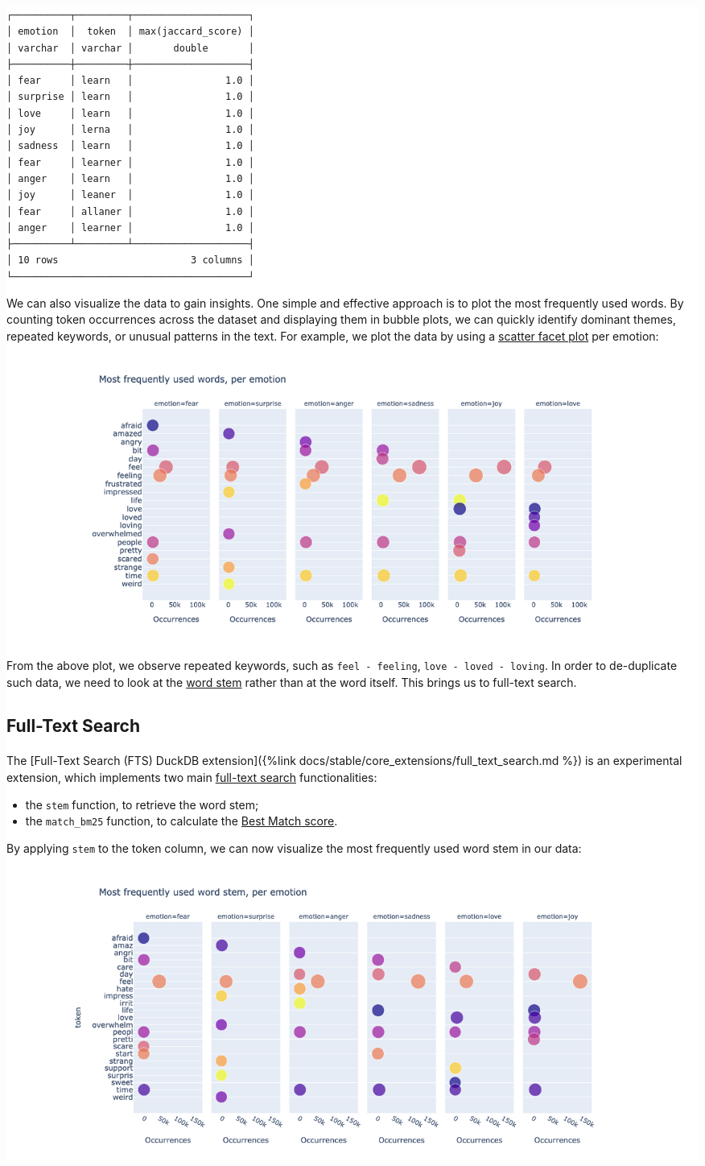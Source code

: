 ```text
┌──────────┬─────────┬────────────────────┐
│ emotion  │  token  │ max(jaccard_score) │
│ varchar  │ varchar │       double       │
├──────────┼─────────┼────────────────────┤
│ fear     │ learn   │                1.0 │
│ surprise │ learn   │                1.0 │
│ love     │ learn   │                1.0 │
│ joy      │ lerna   │                1.0 │
│ sadness  │ learn   │                1.0 │
│ fear     │ learner │                1.0 │
│ anger    │ learn   │                1.0 │
│ joy      │ leaner  │                1.0 │
│ fear     │ allaner │                1.0 │
│ anger    │ learner │                1.0 │
├──────────┴─────────┴────────────────────┤
│ 10 rows                       3 columns │
└─────────────────────────────────────────┘
```

We can also visualize the data to gain insights. One simple and effective approach is to plot the most frequently used words. By counting token occurrences across the dataset and displaying them in bubble plots, we can quickly identify dominant themes, repeated keywords, or unusual patterns in the text. For example, we plot the data by using a [scatter facet plot](https://plotly.com/python/facet-plots/) per emotion:

<div align="center" style="margin:10px">
    <a href="/images/blog/text-analytics/most_used_word.png">
        <img
          src="/images/blog/text-analytics/most_used_word.png"
          alt="Most used word"
          width="700"
        />
    </a>
</div>

From the above plot, we observe repeated keywords, such as `feel - feeling`, `love - loved - loving`. In order to de-duplicate such data, we need to look at the [word stem](https://en.wikipedia.org/wiki/Word_stem) rather than at the word itself. This brings us to full-text search.

## Full-Text Search

The [Full-Text Search (FTS) DuckDB extension]({%link docs/stable/core_extensions/full_text_search.md %}) is an experimental extension, which implements two main [full-text search](https://cloud.google.com/discover/what-is-full-text-search) functionalities:
- the `stem` function, to retrieve the word stem;
- the `match_bm25` function, to calculate the [Best Match score](https://en.wikipedia.org/wiki/Okapi_BM25).

By applying `stem` to the token column, we can now visualize the most frequently used word stem in our data:
<div align="center" style="margin:10px">
    <a href="/images/blog/text-analytics/most_used_stem.png">
        <img
          src="/images/blog/text-analytics/most_used_stem.png"
          alt="Most used stem"
          width="700"
        />
    </a>
</div>
